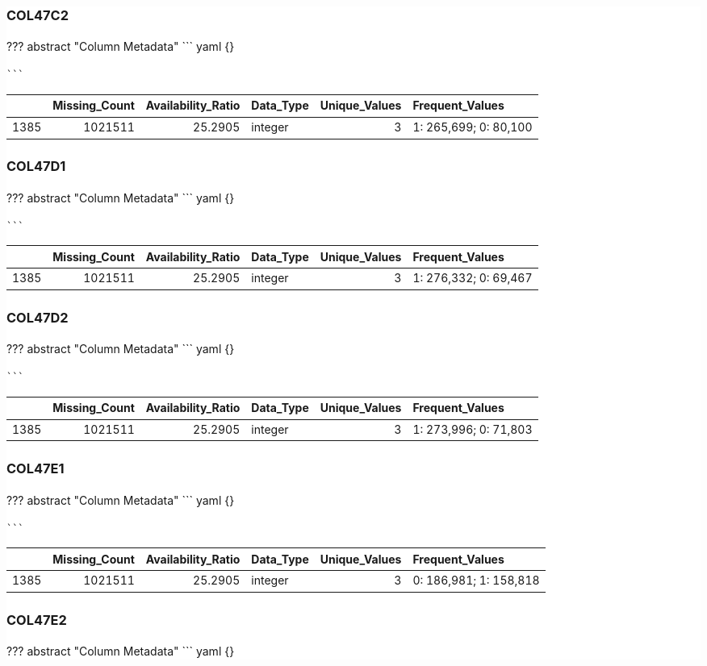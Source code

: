 
### COL47C2

??? abstract "Column Metadata"
    ``` yaml
    {}
    
    ```
|      |   Missing_Count |   Availability_Ratio | Data_Type   |   Unique_Values | Frequent_Values       |
|-----:|----------------:|---------------------:|:------------|----------------:|:----------------------|
| 1385 |         1021511 |              25.2905 | integer     |               3 | 1: 265,699; 0: 80,100 |


### COL47D1

??? abstract "Column Metadata"
    ``` yaml
    {}
    
    ```
|      |   Missing_Count |   Availability_Ratio | Data_Type   |   Unique_Values | Frequent_Values       |
|-----:|----------------:|---------------------:|:------------|----------------:|:----------------------|
| 1385 |         1021511 |              25.2905 | integer     |               3 | 1: 276,332; 0: 69,467 |


### COL47D2

??? abstract "Column Metadata"
    ``` yaml
    {}
    
    ```
|      |   Missing_Count |   Availability_Ratio | Data_Type   |   Unique_Values | Frequent_Values       |
|-----:|----------------:|---------------------:|:------------|----------------:|:----------------------|
| 1385 |         1021511 |              25.2905 | integer     |               3 | 1: 273,996; 0: 71,803 |


### COL47E1

??? abstract "Column Metadata"
    ``` yaml
    {}
    
    ```
|      |   Missing_Count |   Availability_Ratio | Data_Type   |   Unique_Values | Frequent_Values        |
|-----:|----------------:|---------------------:|:------------|----------------:|:-----------------------|
| 1385 |         1021511 |              25.2905 | integer     |               3 | 0: 186,981; 1: 158,818 |


### COL47E2

??? abstract "Column Metadata"
    ``` yaml
    {}
    